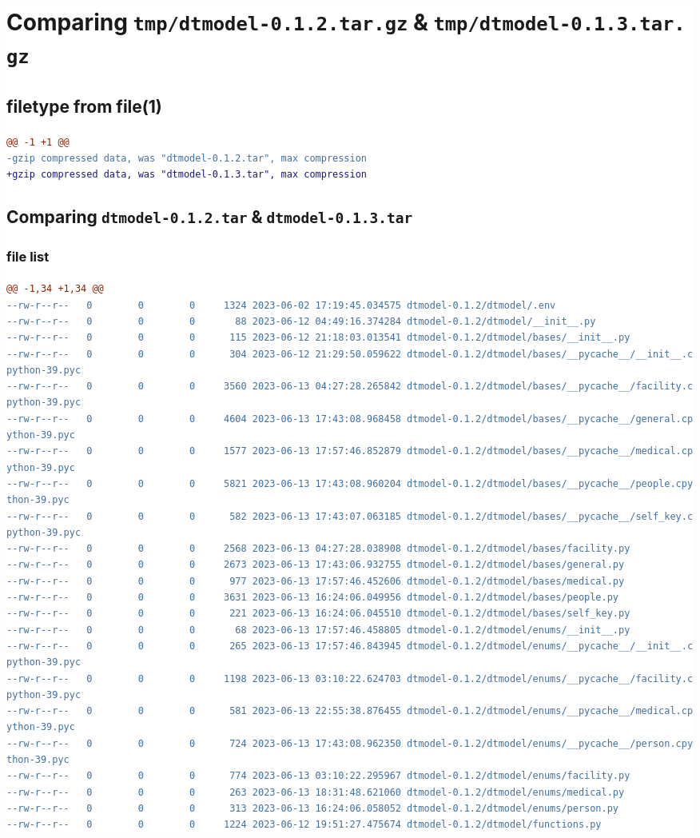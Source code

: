 # Comparing `tmp/dtmodel-0.1.2.tar.gz` & `tmp/dtmodel-0.1.3.tar.gz`

## filetype from file(1)

```diff
@@ -1 +1 @@
-gzip compressed data, was "dtmodel-0.1.2.tar", max compression
+gzip compressed data, was "dtmodel-0.1.3.tar", max compression
```

## Comparing `dtmodel-0.1.2.tar` & `dtmodel-0.1.3.tar`

### file list

```diff
@@ -1,34 +1,34 @@
--rw-r--r--   0        0        0     1324 2023-06-02 17:19:45.034575 dtmodel-0.1.2/dtmodel/.env
--rw-r--r--   0        0        0       88 2023-06-12 04:49:16.374284 dtmodel-0.1.2/dtmodel/__init__.py
--rw-r--r--   0        0        0      115 2023-06-12 21:18:03.013541 dtmodel-0.1.2/dtmodel/bases/__init__.py
--rw-r--r--   0        0        0      304 2023-06-12 21:29:50.059622 dtmodel-0.1.2/dtmodel/bases/__pycache__/__init__.cpython-39.pyc
--rw-r--r--   0        0        0     3560 2023-06-13 04:27:28.265842 dtmodel-0.1.2/dtmodel/bases/__pycache__/facility.cpython-39.pyc
--rw-r--r--   0        0        0     4604 2023-06-13 17:43:08.968458 dtmodel-0.1.2/dtmodel/bases/__pycache__/general.cpython-39.pyc
--rw-r--r--   0        0        0     1577 2023-06-13 17:57:46.852879 dtmodel-0.1.2/dtmodel/bases/__pycache__/medical.cpython-39.pyc
--rw-r--r--   0        0        0     5821 2023-06-13 17:43:08.960204 dtmodel-0.1.2/dtmodel/bases/__pycache__/people.cpython-39.pyc
--rw-r--r--   0        0        0      582 2023-06-13 17:43:07.063185 dtmodel-0.1.2/dtmodel/bases/__pycache__/self_key.cpython-39.pyc
--rw-r--r--   0        0        0     2568 2023-06-13 04:27:28.038908 dtmodel-0.1.2/dtmodel/bases/facility.py
--rw-r--r--   0        0        0     2673 2023-06-13 17:43:06.932755 dtmodel-0.1.2/dtmodel/bases/general.py
--rw-r--r--   0        0        0      977 2023-06-13 17:57:46.452606 dtmodel-0.1.2/dtmodel/bases/medical.py
--rw-r--r--   0        0        0     3631 2023-06-13 16:24:06.049956 dtmodel-0.1.2/dtmodel/bases/people.py
--rw-r--r--   0        0        0      221 2023-06-13 16:24:06.045510 dtmodel-0.1.2/dtmodel/bases/self_key.py
--rw-r--r--   0        0        0       68 2023-06-13 17:57:46.458805 dtmodel-0.1.2/dtmodel/enums/__init__.py
--rw-r--r--   0        0        0      265 2023-06-13 17:57:46.843945 dtmodel-0.1.2/dtmodel/enums/__pycache__/__init__.cpython-39.pyc
--rw-r--r--   0        0        0     1198 2023-06-13 03:10:22.624703 dtmodel-0.1.2/dtmodel/enums/__pycache__/facility.cpython-39.pyc
--rw-r--r--   0        0        0      581 2023-06-13 22:55:38.876455 dtmodel-0.1.2/dtmodel/enums/__pycache__/medical.cpython-39.pyc
--rw-r--r--   0        0        0      724 2023-06-13 17:43:08.962350 dtmodel-0.1.2/dtmodel/enums/__pycache__/person.cpython-39.pyc
--rw-r--r--   0        0        0      774 2023-06-13 03:10:22.295967 dtmodel-0.1.2/dtmodel/enums/facility.py
--rw-r--r--   0        0        0      263 2023-06-13 18:31:48.621060 dtmodel-0.1.2/dtmodel/enums/medical.py
--rw-r--r--   0        0        0      313 2023-06-13 16:24:06.058052 dtmodel-0.1.2/dtmodel/enums/person.py
--rw-r--r--   0        0        0     1224 2023-06-12 19:51:27.475674 dtmodel-0.1.2/dtmodel/functions.py
```